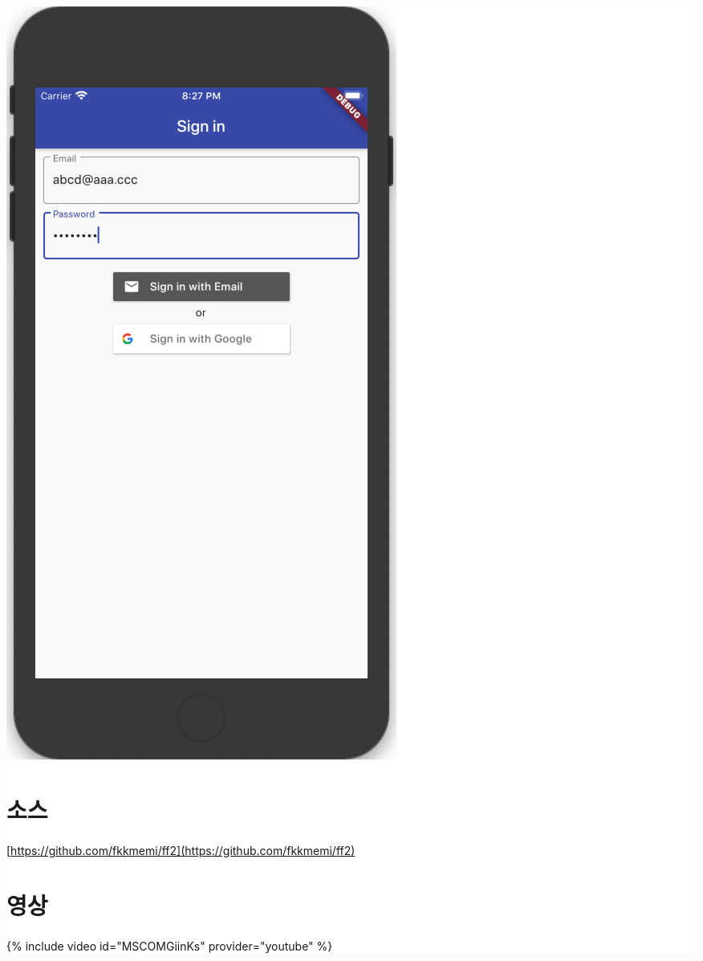 ![alt iphone](/images/ff/2020-03-19_20.27.28.png)

# 소스

[https://github.com/fkkmemi/ff2](https://github.com/fkkmemi/ff2)

# 영상

{% include video id="MSCOMGiinKs" provider="youtube" %}
